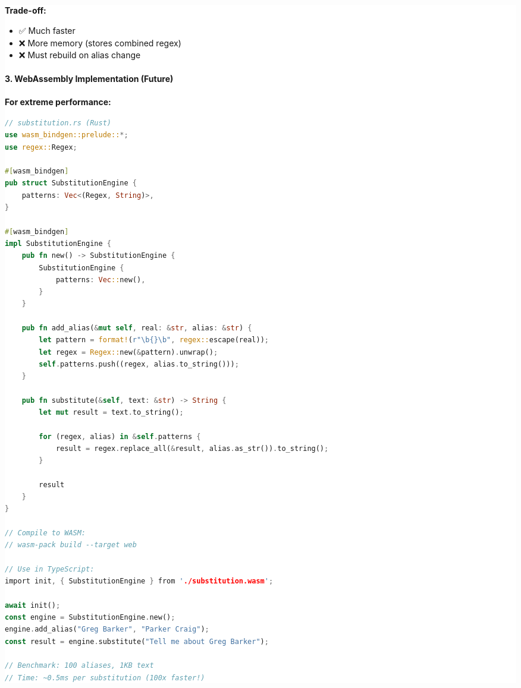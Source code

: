 **Trade-off:**
- ✅ Much faster
- ❌ More memory (stores combined regex)
- ❌ Must rebuild on alias change

#### 3. WebAssembly Implementation (Future)

**For extreme performance:**

```rust
// substitution.rs (Rust)
use wasm_bindgen::prelude::*;
use regex::Regex;

#[wasm_bindgen]
pub struct SubstitutionEngine {
    patterns: Vec<(Regex, String)>,
}

#[wasm_bindgen]
impl SubstitutionEngine {
    pub fn new() -> SubstitutionEngine {
        SubstitutionEngine {
            patterns: Vec::new(),
        }
    }

    pub fn add_alias(&mut self, real: &str, alias: &str) {
        let pattern = format!(r"\b{}\b", regex::escape(real));
        let regex = Regex::new(&pattern).unwrap();
        self.patterns.push((regex, alias.to_string()));
    }

    pub fn substitute(&self, text: &str) -> String {
        let mut result = text.to_string();

        for (regex, alias) in &self.patterns {
            result = regex.replace_all(&result, alias.as_str()).to_string();
        }

        result
    }
}

// Compile to WASM:
// wasm-pack build --target web

// Use in TypeScript:
import init, { SubstitutionEngine } from './substitution.wasm';

await init();
const engine = SubstitutionEngine.new();
engine.add_alias("Greg Barker", "Parker Craig");
const result = engine.substitute("Tell me about Greg Barker");

// Benchmark: 100 aliases, 1KB text
// Time: ~0.5ms per substitution (100x faster!)
```
